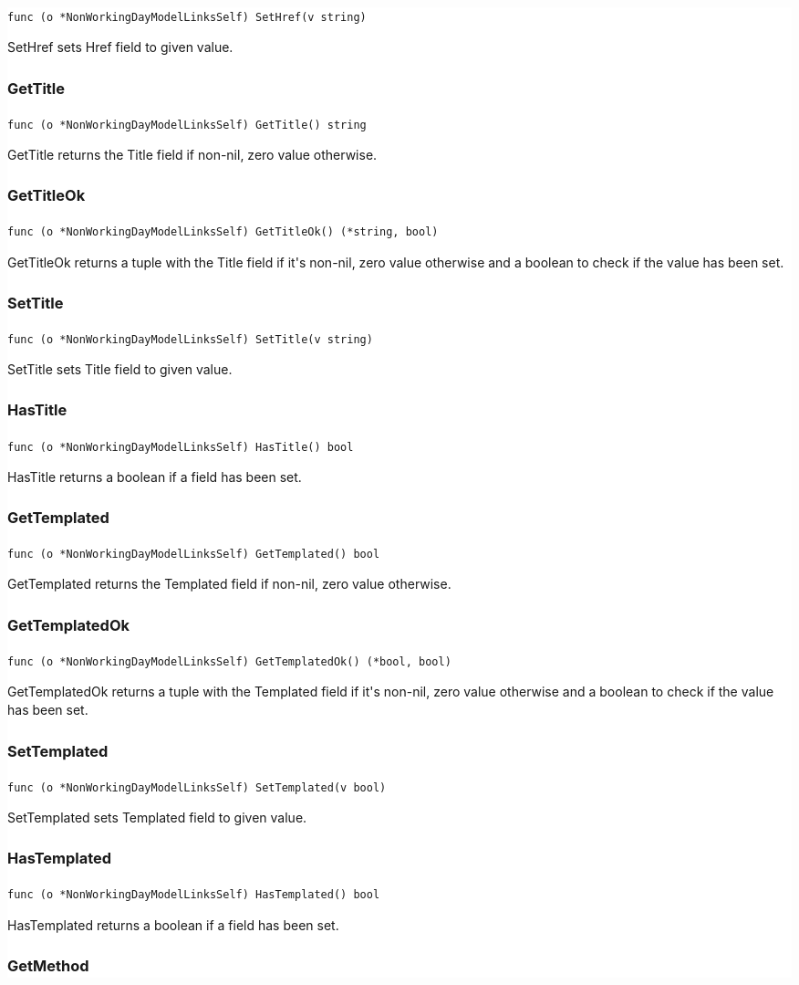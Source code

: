`func (o *NonWorkingDayModelLinksSelf) SetHref(v string)`

SetHref sets Href field to given value.


### GetTitle

`func (o *NonWorkingDayModelLinksSelf) GetTitle() string`

GetTitle returns the Title field if non-nil, zero value otherwise.

### GetTitleOk

`func (o *NonWorkingDayModelLinksSelf) GetTitleOk() (*string, bool)`

GetTitleOk returns a tuple with the Title field if it's non-nil, zero value otherwise
and a boolean to check if the value has been set.

### SetTitle

`func (o *NonWorkingDayModelLinksSelf) SetTitle(v string)`

SetTitle sets Title field to given value.

### HasTitle

`func (o *NonWorkingDayModelLinksSelf) HasTitle() bool`

HasTitle returns a boolean if a field has been set.

### GetTemplated

`func (o *NonWorkingDayModelLinksSelf) GetTemplated() bool`

GetTemplated returns the Templated field if non-nil, zero value otherwise.

### GetTemplatedOk

`func (o *NonWorkingDayModelLinksSelf) GetTemplatedOk() (*bool, bool)`

GetTemplatedOk returns a tuple with the Templated field if it's non-nil, zero value otherwise
and a boolean to check if the value has been set.

### SetTemplated

`func (o *NonWorkingDayModelLinksSelf) SetTemplated(v bool)`

SetTemplated sets Templated field to given value.

### HasTemplated

`func (o *NonWorkingDayModelLinksSelf) HasTemplated() bool`

HasTemplated returns a boolean if a field has been set.

### GetMethod
